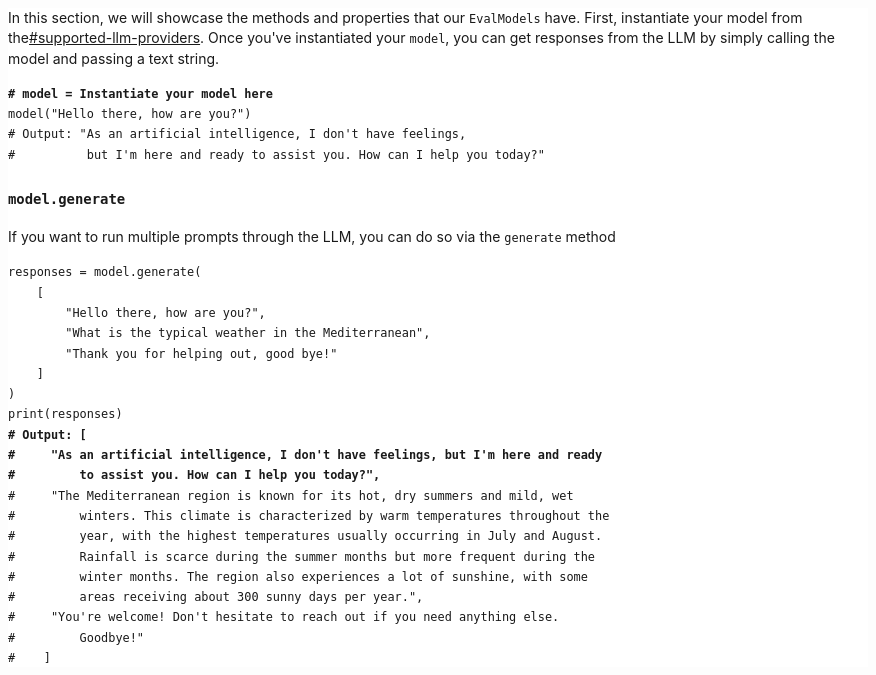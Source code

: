 In this section, we will showcase the methods and properties that our `EvalModels` have. First, instantiate your model from the[#supported-llm-providers](evaluation-models.md#supported-llm-providers "mention"). Once you've instantiated your `model`, you can get responses from the LLM by simply calling the model and passing a text string.

<pre class="language-python"><code class="lang-python"><strong># model = Instantiate your model here
</strong>model("Hello there, how are you?")
# Output: "As an artificial intelligence, I don't have feelings, 
#          but I'm here and ready to assist you. How can I help you today?"
</code></pre>

### `model.generate`

If you want to run multiple prompts through the LLM, you can do so via the `generate` method

<pre class="language-python"><code class="lang-python">responses = model.generate(
    [
        "Hello there, how are you?",
        "What is the typical weather in the Mediterranean",
        "Thank you for helping out, good bye!"
    ]
)
print(responses)
<strong># Output: [
</strong><strong>#     "As an artificial intelligence, I don't have feelings, but I'm here and ready 
</strong><strong>#         to assist you. How can I help you today?",
</strong>#     "The Mediterranean region is known for its hot, dry summers and mild, wet 
#         winters. This climate is characterized by warm temperatures throughout the
#         year, with the highest temperatures usually occurring in July and August. 
#         Rainfall is scarce during the summer months but more frequent during the 
#         winter months. The region also experiences a lot of sunshine, with some 
#         areas receiving about 300 sunny days per year.",
#     "You're welcome! Don't hesitate to reach out if you need anything else. 
#         Goodbye!"
#    ]
</code></pre>
